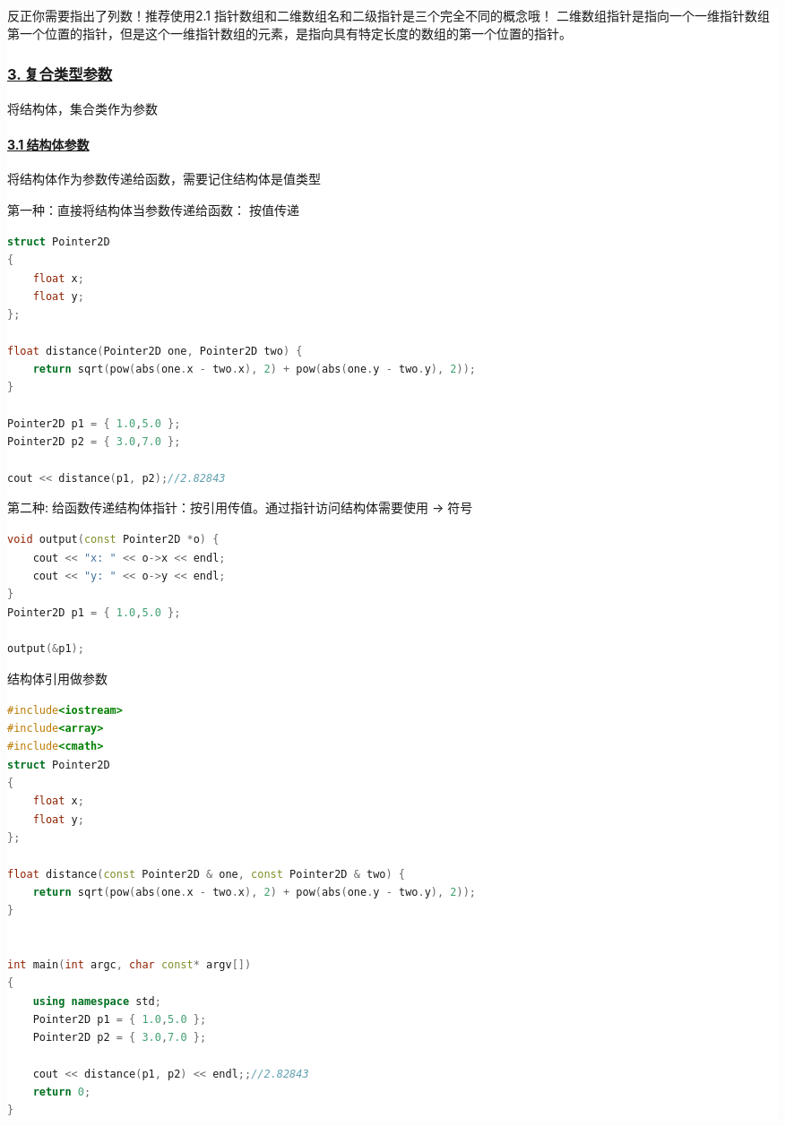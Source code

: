 反正你需要指出了列数！推荐使用2.1 指针数组和二维数组名和二级指针是三个完全不同的概念哦！ 二维数组指针是指向一个一维指针数组第一个位置的指针，但是这个一维指针数组的元素，是指向具有特定长度的数组的第一个位置的指针。

### [3. 复合类型参数](#)
将结构体，集合类作为参数

#### [3.1 结构体参数](#)
将结构体作为参数传递给函数，需要记住结构体是值类型

第一种：直接将结构体当参数传递给函数： 按值传递
```cpp
struct Pointer2D
{
    float x;
    float y;
};

float distance(Pointer2D one, Pointer2D two) {
    return sqrt(pow(abs(one.x - two.x), 2) + pow(abs(one.y - two.y), 2));
}

Pointer2D p1 = { 1.0,5.0 };
Pointer2D p2 = { 3.0,7.0 };

cout << distance(p1, p2);//2.82843
```

第二种: 给函数传递结构体指针：按引用传值。通过指针访问结构体需要使用 -> 符号
```cpp
void output(const Pointer2D *o) {
    cout << "x: " << o->x << endl;
    cout << "y: " << o->y << endl;
}
Pointer2D p1 = { 1.0,5.0 };

output(&p1);
```

结构体引用做参数
```cpp
#include<iostream>
#include<array>
#include<cmath>
struct Pointer2D
{
    float x;
    float y;
};

float distance(const Pointer2D & one, const Pointer2D & two) {
    return sqrt(pow(abs(one.x - two.x), 2) + pow(abs(one.y - two.y), 2));
}


int main(int argc, char const* argv[])
{
    using namespace std;
    Pointer2D p1 = { 1.0,5.0 };
    Pointer2D p2 = { 3.0,7.0 };

    cout << distance(p1, p2) << endl;;//2.82843
    return 0;
}
```
